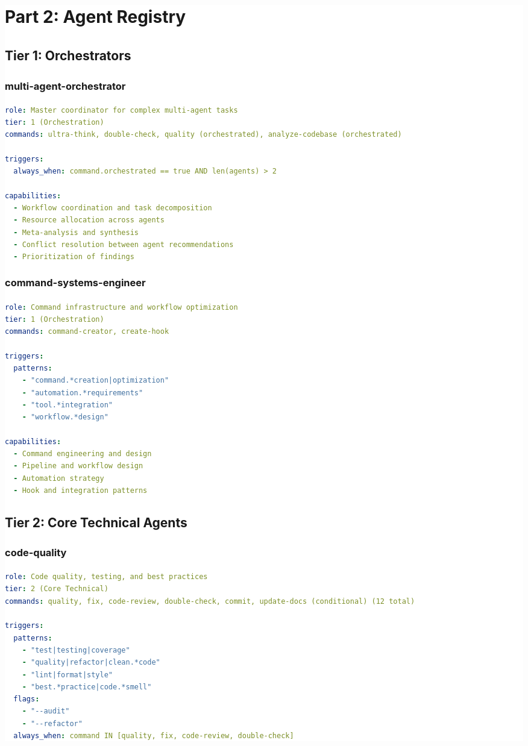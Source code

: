 
# Part 2: Agent Registry

## Tier 1: Orchestrators

### multi-agent-orchestrator
```yaml
role: Master coordinator for complex multi-agent tasks
tier: 1 (Orchestration)
commands: ultra-think, double-check, quality (orchestrated), analyze-codebase (orchestrated)

triggers:
  always_when: command.orchestrated == true AND len(agents) > 2

capabilities:
  - Workflow coordination and task decomposition
  - Resource allocation across agents
  - Meta-analysis and synthesis
  - Conflict resolution between agent recommendations
  - Prioritization of findings
```

### command-systems-engineer
```yaml
role: Command infrastructure and workflow optimization
tier: 1 (Orchestration)
commands: command-creator, create-hook

triggers:
  patterns:
    - "command.*creation|optimization"
    - "automation.*requirements"
    - "tool.*integration"
    - "workflow.*design"

capabilities:
  - Command engineering and design
  - Pipeline and workflow design
  - Automation strategy
  - Hook and integration patterns
```

## Tier 2: Core Technical Agents

### code-quality
```yaml
role: Code quality, testing, and best practices
tier: 2 (Core Technical)
commands: quality, fix, code-review, double-check, commit, update-docs (conditional) (12 total)

triggers:
  patterns:
    - "test|testing|coverage"
    - "quality|refactor|clean.*code"
    - "lint|format|style"
    - "best.*practice|code.*smell"
  flags:
    - "--audit"
    - "--refactor"
  always_when: command IN [quality, fix, code-review, double-check]

```